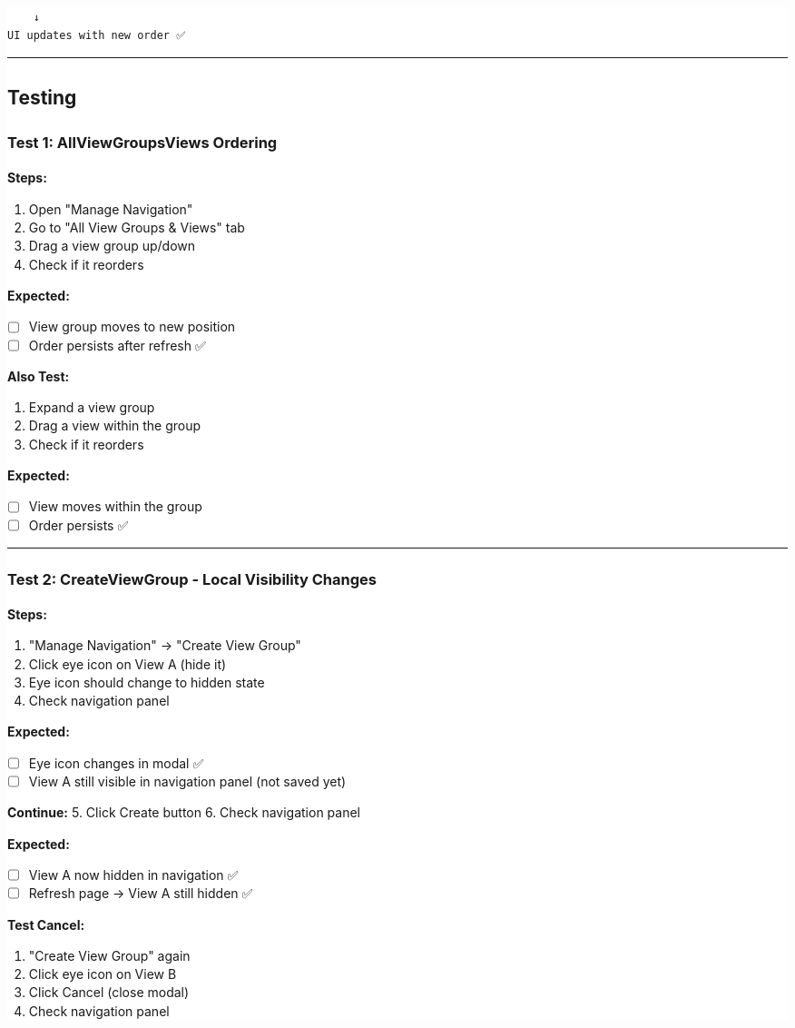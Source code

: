 ```
    ↓
UI updates with new order ✅
```

---

## Testing

### Test 1: AllViewGroupsViews Ordering

**Steps:**
1. Open "Manage Navigation"
2. Go to "All View Groups & Views" tab
3. Drag a view group up/down
4. Check if it reorders

**Expected:**
- [ ] View group moves to new position
- [ ] Order persists after refresh ✅

**Also Test:**
1. Expand a view group
2. Drag a view within the group
3. Check if it reorders

**Expected:**
- [ ] View moves within the group
- [ ] Order persists ✅

---

### Test 2: CreateViewGroup - Local Visibility Changes

**Steps:**
1. "Manage Navigation" → "Create View Group"
2. Click eye icon on View A (hide it)
3. Eye icon should change to hidden state
4. Check navigation panel

**Expected:**
- [ ] Eye icon changes in modal ✅
- [ ] View A still visible in navigation panel (not saved yet)

**Continue:**
5. Click Create button
6. Check navigation panel

**Expected:**
- [ ] View A now hidden in navigation ✅
- [ ] Refresh page → View A still hidden ✅

**Test Cancel:**
1. "Create View Group" again
2. Click eye icon on View B
3. Click Cancel (close modal)
4. Check navigation panel


  [viewId: string]: boolean;